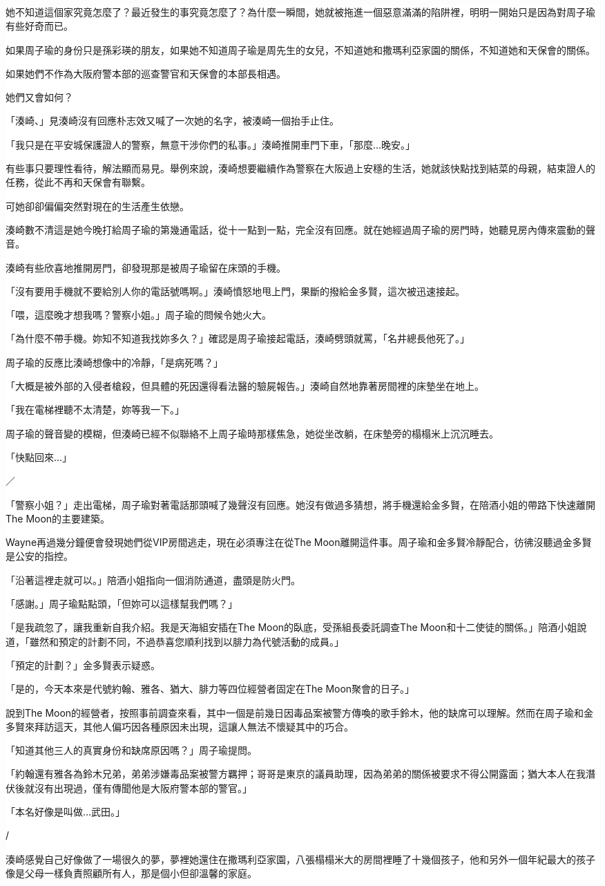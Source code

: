 她不知道這個家究竟怎麼了？最近發生的事究竟怎麼了？為什麼一瞬間，她就被拖進一個惡意滿滿的陷阱裡，明明一開始只是因為對周子瑜有些好奇而已。

如果周子瑜的身份只是孫彩瑛的朋友，如果她不知道周子瑜是周先生的女兒，不知道她和撒瑪利亞家園的關係，不知道她和天保會的關係。

如果她們不作為大阪府警本部的巡查警官和天保會的本部長相遇。

她們又會如何？

「湊崎、」見湊崎沒有回應朴志效又喊了一次她的名字，被湊崎一個抬手止住。

「我只是在平安城保護證人的警察，無意干涉你們的私事。」湊崎推開車門下車，「那麼...晚安。」

有些事只要理性看待，解法顯而易見。舉例來說，湊崎想要繼續作為警察在大阪過上安穩的生活，她就該快點找到結菜的母親，結束證人的任務，從此不再和天保會有聯繫。

可她卻卻偏偏突然對現在的生活產生依戀。

湊崎數不清這是她今晚打給周子瑜的第幾通電話，從十一點到一點，完全沒有回應。就在她經過周子瑜的房門時，她聽見房內傳來震動的聲音。

湊崎有些欣喜地推開房門，卻發現那是被周子瑜留在床頭的手機。

「沒有要用手機就不要給別人你的電話號嗎啊。」湊崎憤怒地甩上門，果斷的撥給金多賢，這次被迅速接起。

「喂，這麼晚才想我嗎？警察小姐。」周子瑜的問候令她火大。

「為什麼不帶手機。妳知不知道我找妳多久？」確認是周子瑜接起電話，湊崎劈頭就罵，「名井總長他死了。」

周子瑜的反應比湊崎想像中的冷靜，「是病死嗎？」

「大概是被外部的入侵者槍殺，但具體的死因還得看法醫的驗屍報告。」湊崎自然地靠著房間裡的床墊坐在地上。

「我在電梯裡聽不太清楚，妳等我一下。」

周子瑜的聲音變的模糊，但湊崎已經不似聯絡不上周子瑜時那樣焦急，她從坐改躺，在床墊旁的榻榻米上沉沉睡去。

「快點回來...」

／

「警察小姐？」走出電梯，周子瑜對著電話那頭喊了幾聲沒有回應。她沒有做過多猜想，將手機還給金多賢，在陪酒小姐的帶路下快速離開The Moon的主要建築。

Wayne再過幾分鐘便會發現她們從VIP房間逃走，現在必須專注在從The Moon離開這件事。周子瑜和金多賢冷靜配合，彷彿沒聽過金多賢是公安的指控。

「沿著這裡走就可以。」陪酒小姐指向一個消防通道，盡頭是防火門。

「感謝。」周子瑜點點頭，「但妳可以這樣幫我們嗎？」

「是我疏忽了，讓我重新自我介紹。我是天海組安插在The Moon的臥底，受孫組長委託調查The Moon和十二使徒的關係。」陪酒小姐說道，「雖然和預定的計劃不同，不過恭喜您順利找到以腓力為代號活動的成員。」

「預定的計劃？」金多賢表示疑惑。

「是的，今天本來是代號約翰、雅各、猶大、腓力等四位經營者固定在The Moon聚會的日子。」

說到The Moon的經營者，按照事前調查來看，其中一個是前幾日因毒品案被警方傳喚的歌手鈴木，他的缺席可以理解。然而在周子瑜和金多賢來拜訪這天，其他人偏巧因各種原因未出現，這讓人無法不懷疑其中的巧合。

「知道其他三人的真實身份和缺席原因嗎？」周子瑜提問。

「約翰還有雅各為鈴木兄弟，弟弟涉嫌毒品案被警方羈押；哥哥是東京的議員助理，因為弟弟的關係被要求不得公開露面；猶大本人在我潛伏後就沒有出現過，僅有傳聞他是大阪府警本部的警官。」

「本名好像是叫做…武田。」

/

湊崎感覺自己好像做了一場很久的夢，夢裡她還住在撒瑪利亞家園，八張榻榻米大的房間裡睡了十幾個孩子，他和另外一個年紀最大的孩子像是父母一樣負責照顧所有人，那是個小但卻溫馨的家庭。
